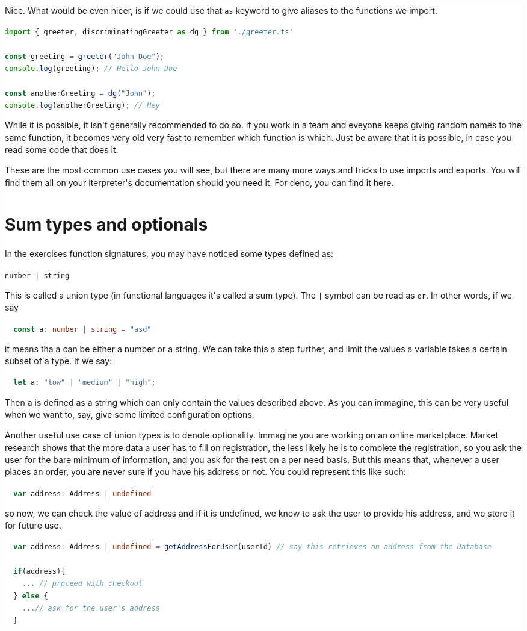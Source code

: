 Nice. What would be even nicer, is if we could use that `as` keyword to give aliases to the functions we import.

```typescript
import { greeter, discriminatingGreeter as dg } from './greeter.ts'

const greeting = greeter("John Doe");
console.log(greeting); // Hello John Doe

const anotherGreeting = dg("John");
console.log(anotherGreeting); // Hey
```

While it is possible, it isn't generally recommended to do so. If you work in a team and eveyone keeps giving random names to the same function, it becomes very old very fast to remember which function is which. Just be aware that it is possible, in case you read some code that does it.

These are the most common use cases you will see, but there are many more ways and tricks to use imports and exports. You will find them all on your iterpreter's documentation should you need it. For deno, you can find it [here](https://deno.land/manual@v1.26.0/examples/import_export).

# Sum types and optionals

In the exercises function signatures, you may have noticed some types defined as:
```typescript
number | string
```

This is called a union type (in functional languages it's called a sum type). The `|` symbol can be read as `or`. In other words, if we say

```typescript
  const a: number | string = "asd"
```
it means tha a can be either a number or a string. We can take this a step further, and limit the values a variable takes a certain subset of a type. If we say:
```typescript
  let a: "low" | "medium" | "high";
```
Then a is defined as a string which can only contain the values described above. As you can immagine, this can be very useful when we want to, say, give some limited configuration options.

Another useful use case of union types is to denote optionality. Immagine you are working on an online marketplace. Market research shows that the more data a user has to fill on registration, the less likely he is to complete the registration, so you ask the user for the bare minimum of information, and you ask for the rest on a per need basis. But this means that, whenever a user places an order, you are never sure if you have his address or not. You could represent this like such:
```typescript
  var address: Address | undefined
```
so now, we can check the value of address and if it is undefined, we know to ask the user to provide his address, and we store it for future use.
```typescript
  var address: Address | undefined = getAddressForUser(userId) // say this retrieves an address from the Database

  if(address){
    ... // proceed with checkout
  } else {
    ...// ask for the user's address
  }
```
